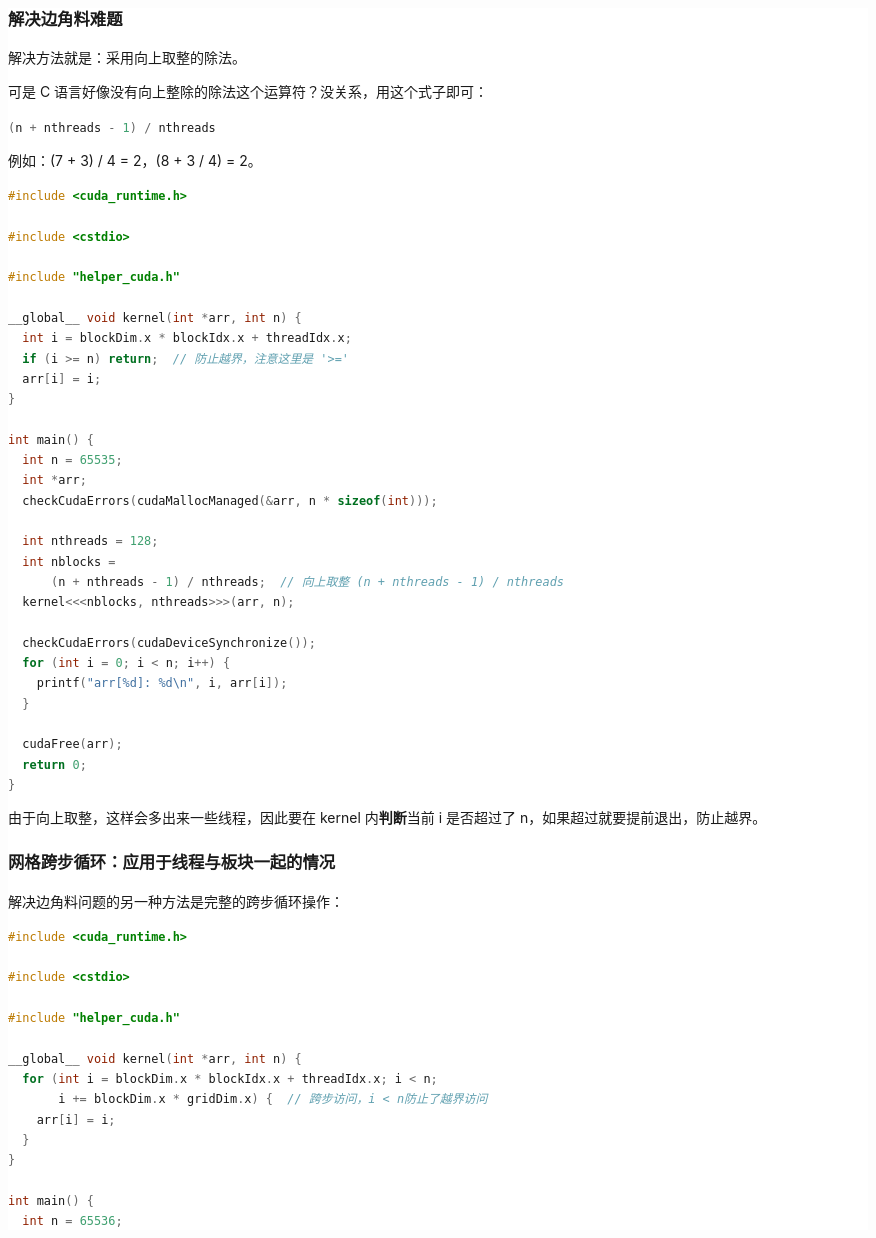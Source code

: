 ### 解决边角料难题

解决方法就是：采用向上取整的除法。

可是 C 语言好像没有向上整除的除法这个运算符？没关系，用这个式子即可：

```cpp
(n + nthreads - 1) / nthreads
```

例如：(7 + 3) / 4 = 2，(8 + 3 / 4) = 2。

```cpp
#include <cuda_runtime.h>

#include <cstdio>

#include "helper_cuda.h"

__global__ void kernel(int *arr, int n) {
  int i = blockDim.x * blockIdx.x + threadIdx.x;
  if (i >= n) return;  // 防止越界，注意这里是 '>='
  arr[i] = i;
}

int main() {
  int n = 65535;
  int *arr;
  checkCudaErrors(cudaMallocManaged(&arr, n * sizeof(int)));

  int nthreads = 128;
  int nblocks =
      (n + nthreads - 1) / nthreads;  // 向上取整 (n + nthreads - 1) / nthreads
  kernel<<<nblocks, nthreads>>>(arr, n);

  checkCudaErrors(cudaDeviceSynchronize());
  for (int i = 0; i < n; i++) {
    printf("arr[%d]: %d\n", i, arr[i]);
  }

  cudaFree(arr);
  return 0;
}
```

由于向上取整，这样会多出来一些线程，因此要在 kernel 内**判断**当前 i 是否超过了 n，如果超过就要提前退出，防止越界。

### 网格跨步循环：应用于线程与板块一起的情况

解决边角料问题的另一种方法是完整的跨步循环操作：

```cpp
#include <cuda_runtime.h>

#include <cstdio>

#include "helper_cuda.h"

__global__ void kernel(int *arr, int n) {
  for (int i = blockDim.x * blockIdx.x + threadIdx.x; i < n;
       i += blockDim.x * gridDim.x) {  // 跨步访问，i < n防止了越界访问
    arr[i] = i;
  }
}

int main() {
  int n = 65536;
```